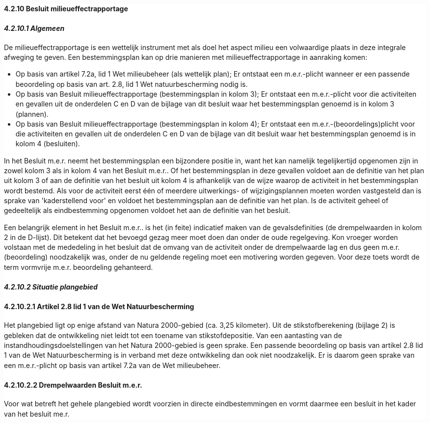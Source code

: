 #### **4.2.10 Besluit milieueffectrapportage**

#### *4.2.10.1 Algemeen*

De milieueffectrapportage is een wettelijk instrument met als doel het aspect milieu een volwaardige plaats in deze integrale afweging te geven. Een bestemmingsplan kan op drie manieren met milieueffectrapportage in aanraking komen:

- Op basis van artikel 7.2a, lid 1 Wet milieubeheer (als wettelijk plan); Er ontstaat een m.e.r.-plicht wanneer er een passende beoordeling op basis van art. 2.8, lid 1 Wet natuurbescherming nodig is.
- Op basis van Besluit milieueffectrapportage (bestemmingsplan in kolom 3); Er ontstaat een m.e.r.-plicht voor die activiteiten en gevallen uit de onderdelen C en D van de bijlage van dit besluit waar het bestemmingsplan genoemd is in kolom 3 (plannen).
- Op basis van Besluit milieueffectrapportage (bestemmingsplan in kolom 4); Er ontstaat een m.e.r.-(beoordelings)plicht voor die activiteiten en gevallen uit de onderdelen C en D van de bijlage van dit besluit waar het bestemmingsplan genoemd is in kolom 4 (besluiten).

In het Besluit m.e.r. neemt het bestemmingsplan een bijzondere positie in, want het kan namelijk tegelijkertijd opgenomen zijn in zowel kolom 3 als in kolom 4 van het Besluit m.e.r.. Of het bestemmingsplan in deze gevallen voldoet aan de definitie van het plan uit kolom 3 of aan de definitie van het besluit uit kolom 4 is afhankelijk van de wijze waarop de activiteit in het bestemmingsplan wordt bestemd. Als voor de activiteit eerst één of meerdere uitwerkings- of wijzigingsplannen moeten worden vastgesteld dan is sprake van 'kaderstellend voor' en voldoet het bestemmingsplan aan de definitie van het plan. Is de activiteit geheel of gedeeltelijk als eindbestemming opgenomen voldoet het aan de definitie van het besluit.

Een belangrijk element in het Besluit m.e.r.. is het (in feite) indicatief maken van de gevalsdefinities (de drempelwaarden in kolom 2 in de D-lijst). Dit betekent dat het bevoegd gezag meer moet doen dan onder de oude regelgeving. Kon vroeger worden volstaan met de mededeling in het besluit dat de omvang van de activiteit onder de drempelwaarde lag en dus geen m.e.r. (beoordeling) noodzakelijk was, onder de nu geldende regeling moet een motivering worden gegeven. Voor deze toets wordt de term vormvrije m.e.r. beoordeling gehanteerd.

#### *4.2.10.2 Situatie plangebied*

#### 4.2.10.2.1 Artikel 2.8 lid 1 van de Wet Natuurbescherming

Het plangebied ligt op enige afstand van Natura 2000-gebied (ca. 3,25 kilometer). Uit de stikstofberekening (bijlage 2) is gebleken dat de ontwikkeling niet leidt tot een toename van stikstofdepositie. Van een aantasting van de instandhoudingsdoelstellingen van het Natura 2000-gebied is geen sprake. Een passende beoordeling op basis van artikel 2.8 lid 1 van de Wet Natuurbescherming is in verband met deze ontwikkeling dan ook niet noodzakelijk. Er is daarom geen sprake van een m.e.r.-plicht op basis van artikel 7.2a van de Wet milieubeheer.

#### 4.2.10.2.2 Drempelwaarden Besluit m.e.r.

Voor wat betreft het gehele plangebied wordt voorzien in directe eindbestemmingen en vormt daarmee een besluit in het kader van het besluit me.r.

